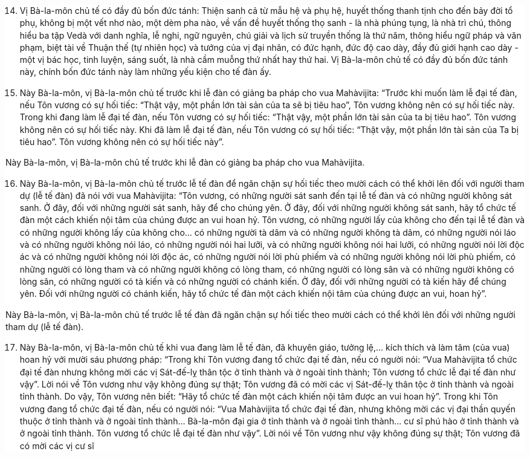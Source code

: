 14. Vị Bà-la-môn chủ tế có đầy đủ bốn đức tánh: Thiện sanh cả từ mẫu hệ và phụ hệ, huyết thống thanh
tịnh cho đến bảy đời tổ phụ, không bị một vết nhơ nào, một dèm pha nào, về vấn đề huyết thống thọ
sanh - là nhà phúng tụng, là nhà trì chú, thông hiểu ba tập Vedà với danh nghĩa, lễ nghi, ngữ nguyên,
chú giải và lịch sử truyền thống là thứ năm, thông hiểu ngữ pháp và văn phạm, biệt tài về Thuận thế (tự
nhiên học) và tướng của vị đại nhân, có đức hạnh, đức độ cao dày, đầy đủ giới hạnh cao dày - một vị bác
học, tinh luyện, sáng suốt, là nhà cầm muỗng thứ nhất hay thứ hai. Vị Bà-la-môn chủ tế có đầy đủ bốn
đức tánh này, chính bốn đức tánh này làm những yếu kiện cho tế đàn ấy.

15. Này Bà-la-môn, vị Bà-la-môn chủ tế trước khi lễ đàn có giảng ba pháp cho vua Mahàvijita: “Trước
khi muốn làm lễ đại tế đàn, nếu Tôn vương có sự hối tiếc: “Thật vậy, một phần lớn tài sản của ta sẽ bị
tiêu hao”, Tôn vương không nên có sự hối tiếc này. Trong khi đang làm lễ đại tế đàn, nếu Tôn vương có
sự hối tiếc: “Thật vậy, một phần lớn tài sản của ta bị tiêu hao”. Tôn vương không nên có sự hối tiếc này.
Khi đã làm lễ đại tế đàn, nếu Tôn vương có sự hối tiếc: “Thật vậy, một phần lớn tài sản của Ta bị tiêu
hao”. Tôn vương không nên có sự hối tiếc này”.

Này Bà-la-môn, vị Bà-la-môn chủ tế trước khi lễ đàn có giảng ba pháp cho vua Mahàvijita.

16. Này Bà-la-môn, vị Bà-la-môn chủ tế trước lễ tế đàn để ngăn chặn sự hối tiếc theo mười cách có thể
khởi lên đối với người tham dự (lễ tế đàn) đã nói với vua Mahàvijita: “Tôn vương, có những người sát
sanh đến tại lễ tế đàn và có những người không sát sanh. Ở đây, đối với những người sát sanh, hãy để
cho chúng yên. Ở đây, đối với những người không sát sanh, hãy tổ chức tế đàn một cách khiến nội tâm
của chúng được an vui hoan hỷ. Tôn vương, có những người lấy của không cho đến tại lễ tế đàn và có
những người không lấy của không cho... có những người tà dâm và có những người không tà dâm, có
những người nói láo và có những người không nói láo, có những người nói hai lưỡi, và có những người
không nói hai lưỡi, có những người nói lời độc ác và có những người không nói lời độc ác, có những
người nói lời phù phiếm và có những người không nói lời phù phiếm, có những người có lòng tham và
có những người không có lòng tham, có những người có lòng sân và có những người không có lòng sân,
có những người có tà kiến và có những người có chánh kiến. Ở đây, đối với những người có tà kiến hãy
để chúng yên. Ðối với những người có chánh kiến, hãy tổ chức tế đàn một cách khiến nội tâm của chúng
được an vui, hoan hỷ”.

Này Bà-la-môn, vị Bà-la-môn chủ tế trước lễ tế đàn đã ngăn chận sự hối tiếc theo mười cách có thể khởi
lên đối với những người tham dự (lễ tế đàn).

17. Này Bà-la-môn, vị Bà-la-môn chủ tế khi vua đang làm lễ tế đàn, đã khuyên giáo, tưởng lệ,... kích
thích và làm tâm (của vua) hoan hỷ với mười sáu phương pháp: “Trong khi Tôn vương đang tổ chức đại
tế đàn, nếu có người nói: “Vua Mahàvijita tổ chức đại tế đàn nhưng không mời các vị Sát-đế-lỵ thân tộc
ở tỉnh thành và ở ngoài tỉnh thành; Tôn vương tổ chức lễ đại tế đàn như vậy”. Lời nói về Tôn vương như
vậy không đúng sự thật; Tôn vương đã có mời các vị Sát-đế-lỵ thân tộc ở tỉnh thành và ngoài tỉnh thành.
Do vậy, Tôn vương nên biết: “Hãy tổ chức tế đàn một cách khiến nội tâm được an vui hoan hỷ”. Trong
khi Tôn vương đang tổ chức đại tế đàn, nếu có người nói: “Vua Mahàvijita tổ chức đại tế đàn, nhưng
không mời các vị đại thần quyến thuộc ở tỉnh thành và ở ngoài tỉnh thành... Bà-la-môn đại gia ở tỉnh
thành và ở ngoài tỉnh thành... cư sĩ phú hào ở tỉnh thành và ở ngoài tỉnh thành. Tôn vương tổ chức lễ đại
tế đàn như vậy”. Lời nói về Tôn vương như vậy không đúng sự thật; Tôn vương đã có mời các vị cư sĩ